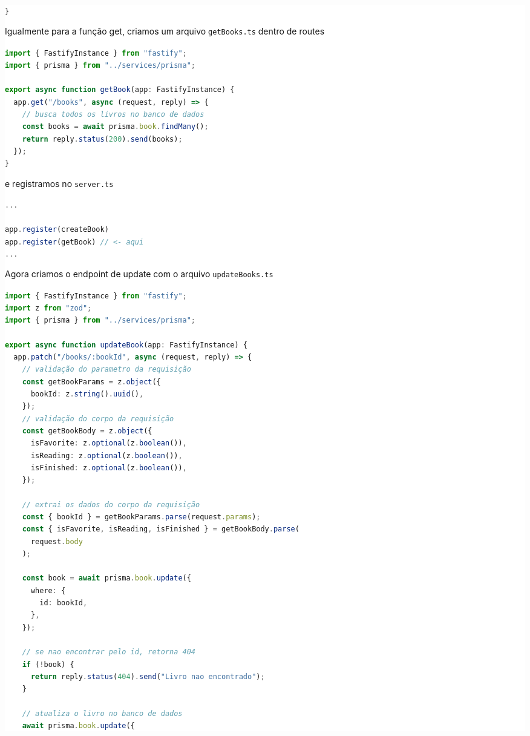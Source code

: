 ```ts
}
```

Igualmente para a função get, criamos um arquivo `getBooks.ts` dentro de routes

```ts
import { FastifyInstance } from "fastify";
import { prisma } from "../services/prisma";

export async function getBook(app: FastifyInstance) {
  app.get("/books", async (request, reply) => {
    // busca todos os livros no banco de dados
    const books = await prisma.book.findMany();
    return reply.status(200).send(books);
  });
}
```

e registramos no `server.ts`

```ts
...

app.register(createBook)
app.register(getBook) // <- aqui
...
```

Agora criamos o endpoint de update com o arquivo `updateBooks.ts`

```ts
import { FastifyInstance } from "fastify";
import z from "zod";
import { prisma } from "../services/prisma";

export async function updateBook(app: FastifyInstance) {
  app.patch("/books/:bookId", async (request, reply) => {
    // validação do parametro da requisição
    const getBookParams = z.object({
      bookId: z.string().uuid(),
    });
    // validação do corpo da requisição
    const getBookBody = z.object({
      isFavorite: z.optional(z.boolean()),
      isReading: z.optional(z.boolean()),
      isFinished: z.optional(z.boolean()),
    });

    // extrai os dados do corpo da requisição
    const { bookId } = getBookParams.parse(request.params);
    const { isFavorite, isReading, isFinished } = getBookBody.parse(
      request.body
    );

    const book = await prisma.book.update({
      where: {
        id: bookId,
      },
    });

    // se nao encontrar pelo id, retorna 404
    if (!book) {
      return reply.status(404).send("Livro nao encontrado");
    }

    // atualiza o livro no banco de dados
    await prisma.book.update({
```